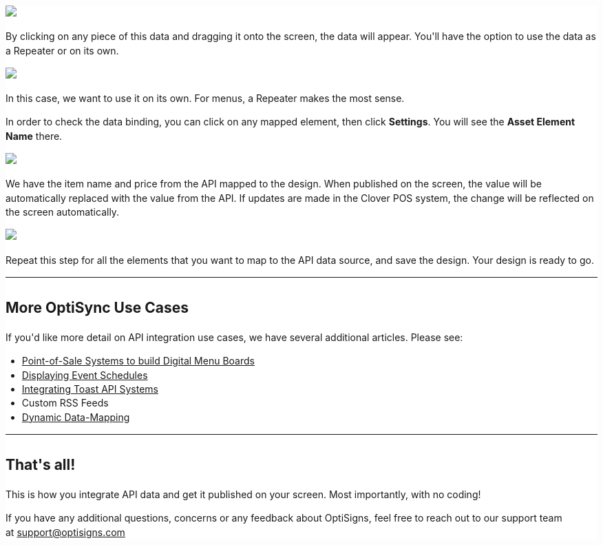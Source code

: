 ![](https://support.optisigns.com/hc/article_attachments/42850953617427)

By clicking on any piece of this data and dragging it onto the screen, the data will appear. You'll have the option to use the data as a Repeater or on its own.

![](https://support.optisigns.com/hc/article_attachments/42850937928467)

In this case, we want to use it on its own. For menus, a Repeater makes the most sense.

In order to check the data binding, you can click on any mapped element, then click **Settings**. You will see the **Asset Element Name** there.

![](https://support.optisigns.com/hc/article_attachments/42850937932307)

We have the item name and price from the API mapped to the design. When published on the screen, the value will be automatically replaced with the value from the API. If updates are made in the Clover POS system, the change will be reflected on the screen automatically.

![](https://support.optisigns.com/hc/article_attachments/42850937936019)

Repeat this step for all the elements that you want to map to the API data source, and save the design. Your design is ready to go.

---

## More OptiSync Use Cases

If you'd like more detail on API integration use cases, we have several additional articles. Please see:

* [Point-of-Sale Systems to build Digital Menu Boards](https://support.optisigns.com/hc/en-us/articles/31860170199955-Integrating-Point-of-Sale-POS-Systems-to-Build-Digital-Menu-Boards-with-OptiSync)
* [Displaying Event Schedules](https://support.optisigns.com/hc/en-us/articles/33468569218067-How-to-Display-Dynamic-Event-Schedules-Using-OptiSync)
* [Integrating Toast API Systems](https://support.optisigns.com/hc/en-us/articles/31113088917907-How-to-use-Toast-API-data-with-OptiSigns)
* Custom RSS Feeds
* [Dynamic Data-Mapping](https://support.optisigns.com/hc/en-us/articles/4404511767571-How-to-use-Dynamic-Data-Mapping-feature-with-Google-Sheets)

---

## That's all!

This is how you integrate API data and get it published on your screen. Most importantly, with no coding!

If you have any additional questions, concerns or any feedback about OptiSigns, feel free to reach out to our support team at [support@optisigns.com](mailto:support@optisigns.com)